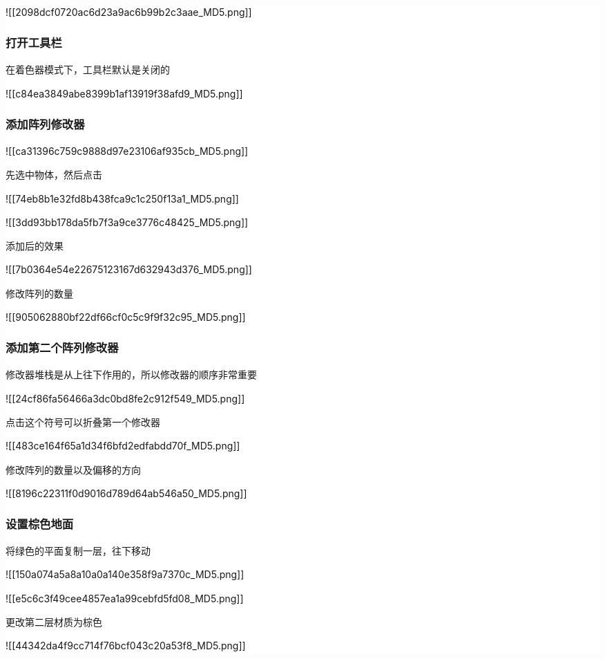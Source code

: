 ![[2098dcf0720ac6d23a9ac6b99b2c3aae_MD5.png]] 

### 打开工具栏  

在着色器模式下，工具栏默认是关闭的  

![[c84ea3849abe8399b1af13919f38afd9_MD5.png]] 

### 添加阵列修改器  

![[ca31396c759c9888d97e23106af935cb_MD5.png]] 

先选中物体，然后点击  

![[74eb8b1e32fd8b438fca9c1c250f13a1_MD5.png]] 

![[3dd93bb178da5fb7f3a9ce3776c48425_MD5.png]] 

添加后的效果  

![[7b0364e54e22675123167d632943d376_MD5.png]] 

修改阵列的数量  

![[905062880bf22df66cf0c5c9f9f32c95_MD5.png]] 

### 添加第二个阵列修改器  

修改器堆栈是从上往下作用的，所以修改器的顺序非常重要  

![[24cf86fa56466a3dc0bd8fe2c912f549_MD5.png]] 

点击这个符号可以折叠第一个修改器  

![[483ce164f65a1d34f6bfd2edfabdd70f_MD5.png]] 

修改阵列的数量以及偏移的方向  

![[8196c22311f0d9016d789d64ab546a50_MD5.png]] 

### 设置棕色地面  

将绿色的平面复制一层，往下移动  

![[150a074a5a8a10a0a140e358f9a7370c_MD5.png]] 

![[e5c6c3f49cee4857ea1a99cebfd5fd08_MD5.png]] 

更改第二层材质为棕色  

![[44342da4f9cc714f76bcf043c20a53f8_MD5.png]] 
